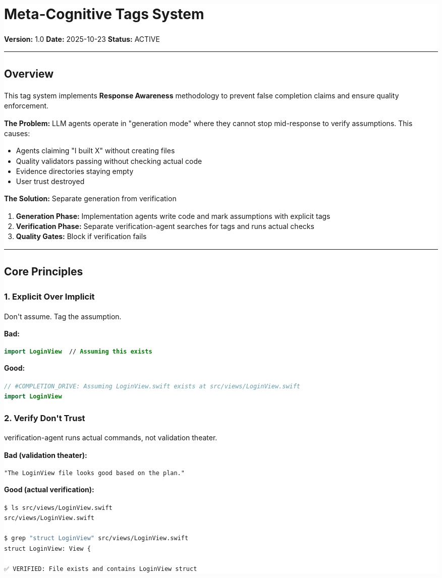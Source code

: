 # Meta-Cognitive Tags System

**Version:** 1.0
**Date:** 2025-10-23
**Status:** ACTIVE

---

## Overview

This tag system implements **Response Awareness** methodology to prevent false completion claims and ensure quality enforcement.

**The Problem:** LLM agents operate in "generation mode" where they cannot stop mid-response to verify assumptions. This causes:
- Agents claiming "I built X" without creating files
- Quality validators passing without checking actual code
- Evidence directories staying empty
- User trust destroyed

**The Solution:** Separate generation from verification
1. **Generation Phase:** Implementation agents write code and mark assumptions with explicit tags
2. **Verification Phase:** Separate verification-agent searches for tags and runs actual checks
3. **Quality Gates:** Block if verification fails

---

## Core Principles

### 1. Explicit Over Implicit
Don't assume. Tag the assumption.

**Bad:**
```swift
import LoginView  // Assuming this exists
```

**Good:**
```swift
// #COMPLETION_DRIVE: Assuming LoginView.swift exists at src/views/LoginView.swift
import LoginView
```

### 2. Verify Don't Trust
verification-agent runs actual commands, not validation theater.

**Bad (validation theater):**
```
"The LoginView file looks good based on the plan."
```

**Good (actual verification):**
```bash
$ ls src/views/LoginView.swift
src/views/LoginView.swift

$ grep "struct LoginView" src/views/LoginView.swift
struct LoginView: View {

✅ VERIFIED: File exists and contains LoginView struct
```
